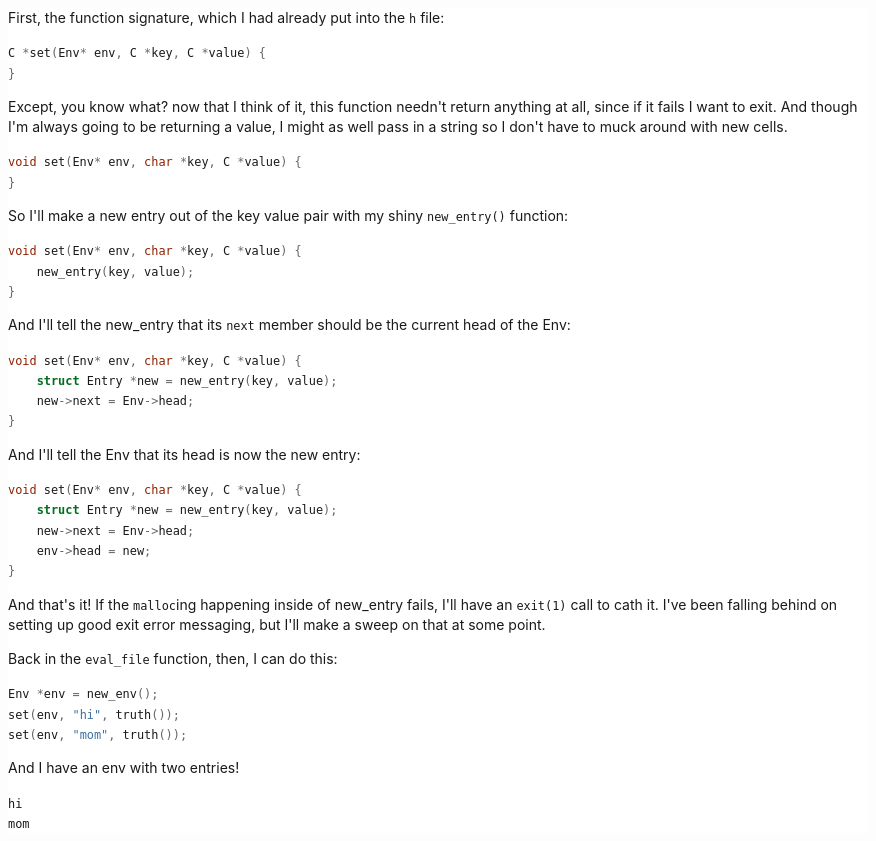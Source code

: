 First, the function signature, which I had already put into the `h` file:

```c
C *set(Env* env, C *key, C *value) {
}
```

Except, you know what? now that I think of it, this function needn't return
anything at all, since if it fails I want to exit. And though I'm always going
to be returning a value, I might as well pass in a string so I don't have to
muck around with new cells.

```c
void set(Env* env, char *key, C *value) {
}
```
So I'll make a new entry out of the key value pair with my shiny `new_entry()` function:

```c
void set(Env* env, char *key, C *value) {
    new_entry(key, value);
}
```

And I'll tell the new_entry that its `next` member should be the current head
of the Env:

```c
void set(Env* env, char *key, C *value) {
    struct Entry *new = new_entry(key, value);
    new->next = Env->head;
}
```

And I'll tell the Env that its head is now the new entry:

```c
void set(Env* env, char *key, C *value) {
    struct Entry *new = new_entry(key, value);
    new->next = Env->head;
    env->head = new;
}
```

And that's it! If the `malloc`ing happening inside of new_entry fails, I'll have
an `exit(1)` call to cath it. I've been falling behind on setting up good exit error
messaging, but I'll make a sweep on that at some point.

Back in the `eval_file` function, then, I can do this:

```c
Env *env = new_env();
set(env, "hi", truth());
set(env, "mom", truth());
```

And I have an env with two entries!

```
hi
mom
```
